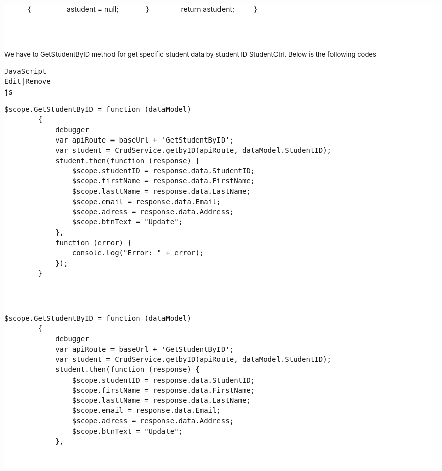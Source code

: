 &nbsp;&nbsp;&nbsp;&nbsp;&nbsp;&nbsp;&nbsp;&nbsp;&nbsp;&nbsp;&nbsp;&nbsp;<span class="js__brace">{</span>&nbsp;
&nbsp;&nbsp;&nbsp;&nbsp;&nbsp;&nbsp;&nbsp;&nbsp;&nbsp;&nbsp;&nbsp;&nbsp;&nbsp;&nbsp;&nbsp;&nbsp;astudent&nbsp;=&nbsp;null;&nbsp;
&nbsp;&nbsp;&nbsp;&nbsp;&nbsp;&nbsp;&nbsp;&nbsp;&nbsp;&nbsp;&nbsp;&nbsp;<span class="js__brace">}</span>&nbsp;
&nbsp;
&nbsp;&nbsp;&nbsp;&nbsp;&nbsp;&nbsp;&nbsp;&nbsp;&nbsp;&nbsp;&nbsp;&nbsp;<span class="js__statement">return</span>&nbsp;astudent;&nbsp;
&nbsp;&nbsp;&nbsp;&nbsp;&nbsp;&nbsp;&nbsp;&nbsp;<span class="js__brace">}</span></pre>
</div>
</div>
</div>
<div class="endscriptcode">&nbsp;</div>
<br></pre>
<p><span style="font-size:small">We have to GetStudentByID method for get specific student data by student ID StudentCtrl. Below is the following codes</span></p>
<pre class="lang:js x_x_x_x_decode:true"><div class="scriptcode"><div class="pluginEditHolder" pluginCommand="mceScriptCode"><div class="title"><span>JavaScript</span></div><div class="pluginLinkHolder"><span class="pluginEditHolderLink">Edit</span>|<span class="pluginRemoveHolderLink">Remove</span></div><span class="hidden">js</span><pre class="hidden">$scope.GetStudentByID = function (dataModel)
        {
            debugger
            var apiRoute = baseUrl &#43; 'GetStudentByID';
            var student = CrudService.getbyID(apiRoute, dataModel.StudentID);
            student.then(function (response) {
                $scope.studentID = response.data.StudentID;
                $scope.firstName = response.data.FirstName;
                $scope.lasttName = response.data.LastName;
                $scope.email = response.data.Email;
                $scope.adress = response.data.Address;
                $scope.btnText = &quot;Update&quot;;
            },
            function (error) {
                console.log(&quot;Error: &quot; &#43; error);
            });
        }</pre>
<div class="preview">
<pre class="js">$scope.GetStudentByID&nbsp;=&nbsp;<span class="js__operator">function</span>&nbsp;(dataModel)&nbsp;
&nbsp;&nbsp;&nbsp;&nbsp;&nbsp;&nbsp;&nbsp;&nbsp;<span class="js__brace">{</span>&nbsp;
&nbsp;&nbsp;&nbsp;&nbsp;&nbsp;&nbsp;&nbsp;&nbsp;&nbsp;&nbsp;&nbsp;&nbsp;debugger&nbsp;
&nbsp;&nbsp;&nbsp;&nbsp;&nbsp;&nbsp;&nbsp;&nbsp;&nbsp;&nbsp;&nbsp;&nbsp;<span class="js__statement">var</span>&nbsp;apiRoute&nbsp;=&nbsp;baseUrl&nbsp;&#43;&nbsp;<span class="js__string">'GetStudentByID'</span>;&nbsp;
&nbsp;&nbsp;&nbsp;&nbsp;&nbsp;&nbsp;&nbsp;&nbsp;&nbsp;&nbsp;&nbsp;&nbsp;<span class="js__statement">var</span>&nbsp;student&nbsp;=&nbsp;CrudService.getbyID(apiRoute,&nbsp;dataModel.StudentID);&nbsp;
&nbsp;&nbsp;&nbsp;&nbsp;&nbsp;&nbsp;&nbsp;&nbsp;&nbsp;&nbsp;&nbsp;&nbsp;student.then(<span class="js__operator">function</span>&nbsp;(response)&nbsp;<span class="js__brace">{</span>&nbsp;
&nbsp;&nbsp;&nbsp;&nbsp;&nbsp;&nbsp;&nbsp;&nbsp;&nbsp;&nbsp;&nbsp;&nbsp;&nbsp;&nbsp;&nbsp;&nbsp;$scope.studentID&nbsp;=&nbsp;response.data.StudentID;&nbsp;
&nbsp;&nbsp;&nbsp;&nbsp;&nbsp;&nbsp;&nbsp;&nbsp;&nbsp;&nbsp;&nbsp;&nbsp;&nbsp;&nbsp;&nbsp;&nbsp;$scope.firstName&nbsp;=&nbsp;response.data.FirstName;&nbsp;
&nbsp;&nbsp;&nbsp;&nbsp;&nbsp;&nbsp;&nbsp;&nbsp;&nbsp;&nbsp;&nbsp;&nbsp;&nbsp;&nbsp;&nbsp;&nbsp;$scope.lasttName&nbsp;=&nbsp;response.data.LastName;&nbsp;
&nbsp;&nbsp;&nbsp;&nbsp;&nbsp;&nbsp;&nbsp;&nbsp;&nbsp;&nbsp;&nbsp;&nbsp;&nbsp;&nbsp;&nbsp;&nbsp;$scope.email&nbsp;=&nbsp;response.data.Email;&nbsp;
&nbsp;&nbsp;&nbsp;&nbsp;&nbsp;&nbsp;&nbsp;&nbsp;&nbsp;&nbsp;&nbsp;&nbsp;&nbsp;&nbsp;&nbsp;&nbsp;$scope.adress&nbsp;=&nbsp;response.data.Address;&nbsp;
&nbsp;&nbsp;&nbsp;&nbsp;&nbsp;&nbsp;&nbsp;&nbsp;&nbsp;&nbsp;&nbsp;&nbsp;&nbsp;&nbsp;&nbsp;&nbsp;$scope.btnText&nbsp;=&nbsp;<span class="js__string">&quot;Update&quot;</span>;&nbsp;
&nbsp;&nbsp;&nbsp;&nbsp;&nbsp;&nbsp;&nbsp;&nbsp;&nbsp;&nbsp;&nbsp;&nbsp;<span class="js__brace">}</span>,&nbsp;